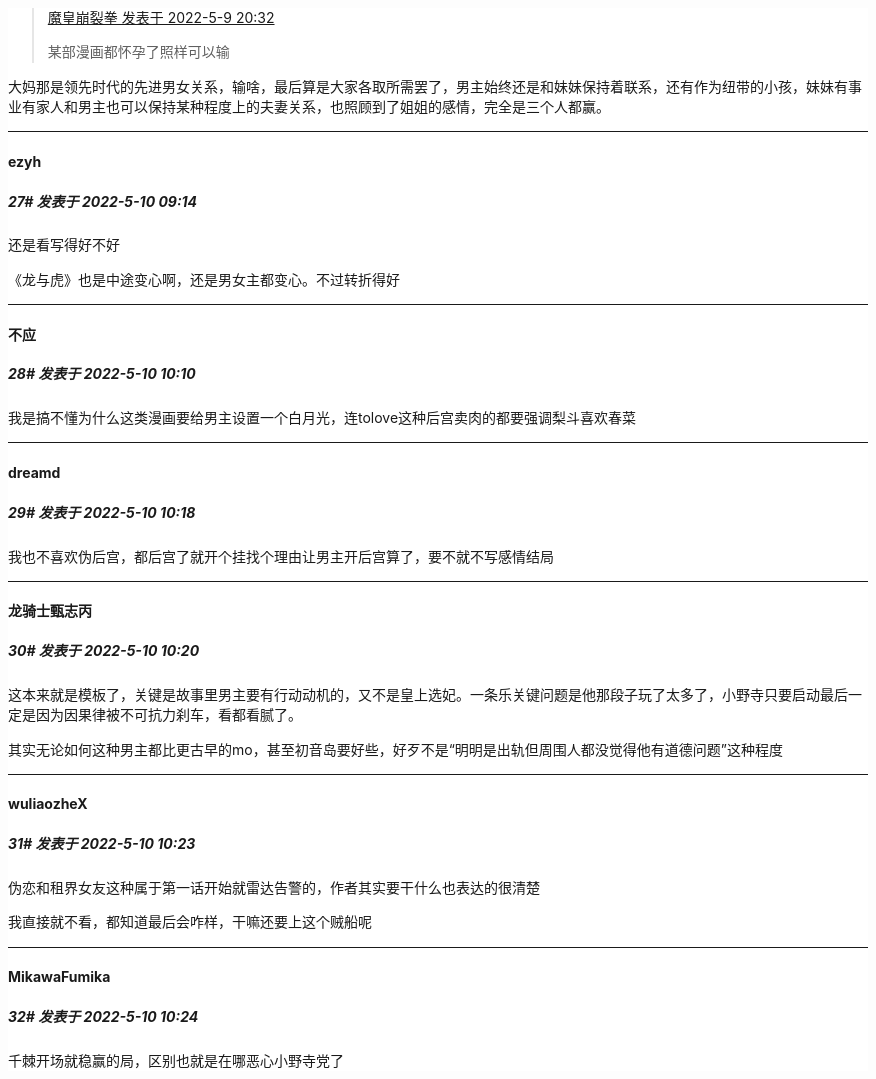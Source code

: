 <blockquote><a href="httphttps://bbs.saraba1st.com/2b/forum.php?mod=redirect&amp;goto=findpost&amp;pid=55757606&amp;ptid=2068675" target="_blank">魔皇崩裂拳 发表于 2022-5-9 20:32</a>

某部漫画都怀孕了照样可以输</blockquote>
大妈那是领先时代的先进男女关系，输啥，最后算是大家各取所需罢了，男主始终还是和妹妹保持着联系，还有作为纽带的小孩，妹妹有事业有家人和男主也可以保持某种程度上的夫妻关系，也照顾到了姐姐的感情，完全是三个人都赢。

*****

####  ezyh  
##### 27#       发表于 2022-5-10 09:14

还是看写得好不好

《龙与虎》也是中途变心啊，还是男女主都变心。不过转折得好

*****

####  不应  
##### 28#       发表于 2022-5-10 10:10

我是搞不懂为什么这类漫画要给男主设置一个白月光，连tolove这种后宫卖肉的都要强调梨斗喜欢春菜

*****

####  dreamd  
##### 29#       发表于 2022-5-10 10:18

我也不喜欢伪后宫，都后宫了就开个挂找个理由让男主开后宫算了，要不就不写感情结局

*****

####  龙骑士甄志丙  
##### 30#       发表于 2022-5-10 10:20

这本来就是模板了，关键是故事里男主要有行动动机的，又不是皇上选妃。一条乐关键问题是他那段子玩了太多了，小野寺只要启动最后一定是因为因果律被不可抗力刹车，看都看腻了。

其实无论如何这种男主都比更古早的mo，甚至初音岛要好些，好歹不是“明明是出轨但周围人都没觉得他有道德问题”这种程度



*****

####  wuliaozheX  
##### 31#       发表于 2022-5-10 10:23

伪恋和租界女友这种属于第一话开始就雷达告警的，作者其实要干什么也表达的很清楚

我直接就不看，都知道最后会咋样，干嘛还要上这个贼船呢

*****

####  MikawaFumika  
##### 32#       发表于 2022-5-10 10:24

千棘开场就稳赢的局，区别也就是在哪恶心小野寺党了
